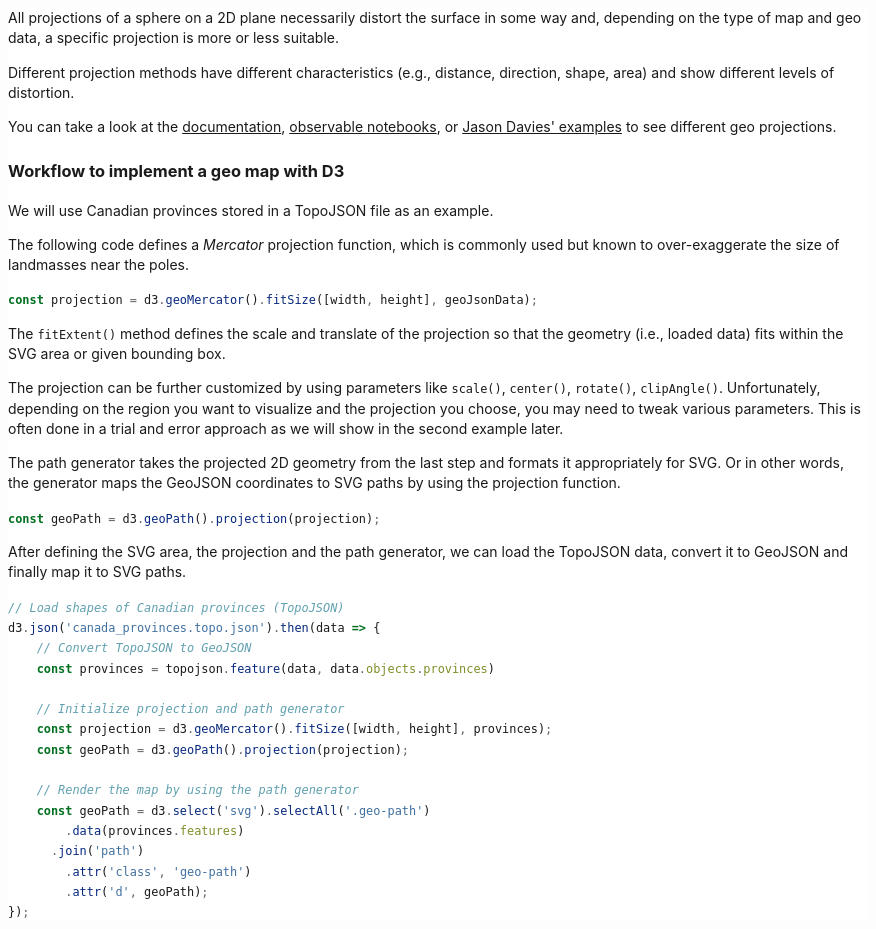 All projections of a sphere on a 2D plane necessarily distort the surface in some way and, depending on the type of map and geo data, a specific projection is more or less suitable.

Different projection methods have different characteristics (e.g., distance, direction, shape, area) and show different levels of distortion.

You can take a look at the [documentation](https://github.com/d3/d3-geo#projections), [observable notebooks](https://observablehq.com/collection/@d3/d3-geo-projection), or [Jason Davies' examples](https://jasondavies.com/maps/) to see different geo projections.


### Workflow to implement a geo map with D3

We will use Canadian provinces stored in a TopoJSON file as an example.

The following code defines a *Mercator* projection function, which is commonly used but known to over-exaggerate the size of landmasses near the poles.

```js
const projection = d3.geoMercator().fitSize([width, height], geoJsonData);
```

The `fitExtent()` method defines the scale and translate of the projection so that the geometry (i.e., loaded data) fits within the SVG area or given bounding box.

The projection can be further customized by using parameters like `scale()`, `center()`, `rotate()`, `clipAngle()`. Unfortunately, depending on the region you want to visualize and the projection you choose, you may need to tweak various parameters. This is often done in a trial and error approach as we will show in the second example later.

The path generator takes the projected 2D geometry from the last step and formats it appropriately for SVG. Or in other words, the generator maps the GeoJSON coordinates to SVG paths by using the projection function.

```js
const geoPath = d3.geoPath().projection(projection);
```

After defining the SVG area, the projection and the path generator, we can load the TopoJSON data, convert it to GeoJSON and finally map it to SVG paths.

```javascript
// Load shapes of Canadian provinces (TopoJSON)
d3.json('canada_provinces.topo.json').then(data => {
	// Convert TopoJSON to GeoJSON
	const provinces = topojson.feature(data, data.objects.provinces)
	
	// Initialize projection and path generator
	const projection = d3.geoMercator().fitSize([width, height], provinces);
	const geoPath = d3.geoPath().projection(projection);
	
	// Render the map by using the path generator
	const geoPath = d3.select('svg').selectAll('.geo-path')
        .data(provinces.features)
      .join('path')
        .attr('class', 'geo-path')
        .attr('d', geoPath);
});
```
